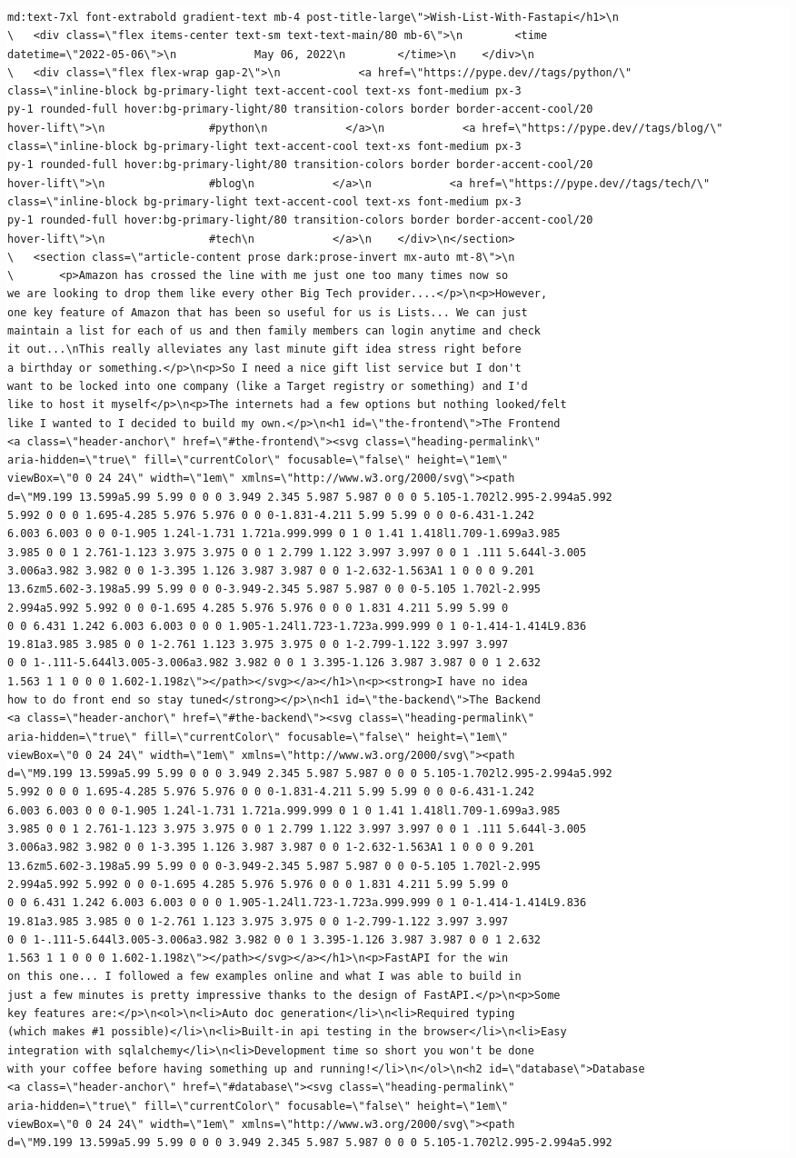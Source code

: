     md:text-7xl font-extrabold gradient-text mb-4 post-title-large\">Wish-List-With-Fastapi</h1>\n
    \   <div class=\"flex items-center text-sm text-text-main/80 mb-6\">\n        <time
    datetime=\"2022-05-06\">\n            May 06, 2022\n        </time>\n    </div>\n
    \   <div class=\"flex flex-wrap gap-2\">\n            <a href=\"https://pype.dev//tags/python/\"
    class=\"inline-block bg-primary-light text-accent-cool text-xs font-medium px-3
    py-1 rounded-full hover:bg-primary-light/80 transition-colors border border-accent-cool/20
    hover-lift\">\n                #python\n            </a>\n            <a href=\"https://pype.dev//tags/blog/\"
    class=\"inline-block bg-primary-light text-accent-cool text-xs font-medium px-3
    py-1 rounded-full hover:bg-primary-light/80 transition-colors border border-accent-cool/20
    hover-lift\">\n                #blog\n            </a>\n            <a href=\"https://pype.dev//tags/tech/\"
    class=\"inline-block bg-primary-light text-accent-cool text-xs font-medium px-3
    py-1 rounded-full hover:bg-primary-light/80 transition-colors border border-accent-cool/20
    hover-lift\">\n                #tech\n            </a>\n    </div>\n</section>
    \   <section class=\"article-content prose dark:prose-invert mx-auto mt-8\">\n
    \       <p>Amazon has crossed the line with me just one too many times now so
    we are looking to drop them like every other Big Tech provider....</p>\n<p>However,
    one key feature of Amazon that has been so useful for us is Lists... We can just
    maintain a list for each of us and then family members can login anytime and check
    it out...\nThis really alleviates any last minute gift idea stress right before
    a birthday or something.</p>\n<p>So I need a nice gift list service but I don't
    want to be locked into one company (like a Target registry or something) and I'd
    like to host it myself</p>\n<p>The internets had a few options but nothing looked/felt
    like I wanted to I decided to build my own.</p>\n<h1 id=\"the-frontend\">The Frontend
    <a class=\"header-anchor\" href=\"#the-frontend\"><svg class=\"heading-permalink\"
    aria-hidden=\"true\" fill=\"currentColor\" focusable=\"false\" height=\"1em\"
    viewBox=\"0 0 24 24\" width=\"1em\" xmlns=\"http://www.w3.org/2000/svg\"><path
    d=\"M9.199 13.599a5.99 5.99 0 0 0 3.949 2.345 5.987 5.987 0 0 0 5.105-1.702l2.995-2.994a5.992
    5.992 0 0 0 1.695-4.285 5.976 5.976 0 0 0-1.831-4.211 5.99 5.99 0 0 0-6.431-1.242
    6.003 6.003 0 0 0-1.905 1.24l-1.731 1.721a.999.999 0 1 0 1.41 1.418l1.709-1.699a3.985
    3.985 0 0 1 2.761-1.123 3.975 3.975 0 0 1 2.799 1.122 3.997 3.997 0 0 1 .111 5.644l-3.005
    3.006a3.982 3.982 0 0 1-3.395 1.126 3.987 3.987 0 0 1-2.632-1.563A1 1 0 0 0 9.201
    13.6zm5.602-3.198a5.99 5.99 0 0 0-3.949-2.345 5.987 5.987 0 0 0-5.105 1.702l-2.995
    2.994a5.992 5.992 0 0 0-1.695 4.285 5.976 5.976 0 0 0 1.831 4.211 5.99 5.99 0
    0 0 6.431 1.242 6.003 6.003 0 0 0 1.905-1.24l1.723-1.723a.999.999 0 1 0-1.414-1.414L9.836
    19.81a3.985 3.985 0 0 1-2.761 1.123 3.975 3.975 0 0 1-2.799-1.122 3.997 3.997
    0 0 1-.111-5.644l3.005-3.006a3.982 3.982 0 0 1 3.395-1.126 3.987 3.987 0 0 1 2.632
    1.563 1 1 0 0 0 1.602-1.198z\"></path></svg></a></h1>\n<p><strong>I have no idea
    how to do front end so stay tuned</strong></p>\n<h1 id=\"the-backend\">The Backend
    <a class=\"header-anchor\" href=\"#the-backend\"><svg class=\"heading-permalink\"
    aria-hidden=\"true\" fill=\"currentColor\" focusable=\"false\" height=\"1em\"
    viewBox=\"0 0 24 24\" width=\"1em\" xmlns=\"http://www.w3.org/2000/svg\"><path
    d=\"M9.199 13.599a5.99 5.99 0 0 0 3.949 2.345 5.987 5.987 0 0 0 5.105-1.702l2.995-2.994a5.992
    5.992 0 0 0 1.695-4.285 5.976 5.976 0 0 0-1.831-4.211 5.99 5.99 0 0 0-6.431-1.242
    6.003 6.003 0 0 0-1.905 1.24l-1.731 1.721a.999.999 0 1 0 1.41 1.418l1.709-1.699a3.985
    3.985 0 0 1 2.761-1.123 3.975 3.975 0 0 1 2.799 1.122 3.997 3.997 0 0 1 .111 5.644l-3.005
    3.006a3.982 3.982 0 0 1-3.395 1.126 3.987 3.987 0 0 1-2.632-1.563A1 1 0 0 0 9.201
    13.6zm5.602-3.198a5.99 5.99 0 0 0-3.949-2.345 5.987 5.987 0 0 0-5.105 1.702l-2.995
    2.994a5.992 5.992 0 0 0-1.695 4.285 5.976 5.976 0 0 0 1.831 4.211 5.99 5.99 0
    0 0 6.431 1.242 6.003 6.003 0 0 0 1.905-1.24l1.723-1.723a.999.999 0 1 0-1.414-1.414L9.836
    19.81a3.985 3.985 0 0 1-2.761 1.123 3.975 3.975 0 0 1-2.799-1.122 3.997 3.997
    0 0 1-.111-5.644l3.005-3.006a3.982 3.982 0 0 1 3.395-1.126 3.987 3.987 0 0 1 2.632
    1.563 1 1 0 0 0 1.602-1.198z\"></path></svg></a></h1>\n<p>FastAPI for the win
    on this one... I followed a few examples online and what I was able to build in
    just a few minutes is pretty impressive thanks to the design of FastAPI.</p>\n<p>Some
    key features are:</p>\n<ol>\n<li>Auto doc generation</li>\n<li>Required typing
    (which makes #1 possible)</li>\n<li>Built-in api testing in the browser</li>\n<li>Easy
    integration with sqlalchemy</li>\n<li>Development time so short you won't be done
    with your coffee before having something up and running!</li>\n</ol>\n<h2 id=\"database\">Database
    <a class=\"header-anchor\" href=\"#database\"><svg class=\"heading-permalink\"
    aria-hidden=\"true\" fill=\"currentColor\" focusable=\"false\" height=\"1em\"
    viewBox=\"0 0 24 24\" width=\"1em\" xmlns=\"http://www.w3.org/2000/svg\"><path
    d=\"M9.199 13.599a5.99 5.99 0 0 0 3.949 2.345 5.987 5.987 0 0 0 5.105-1.702l2.995-2.994a5.992